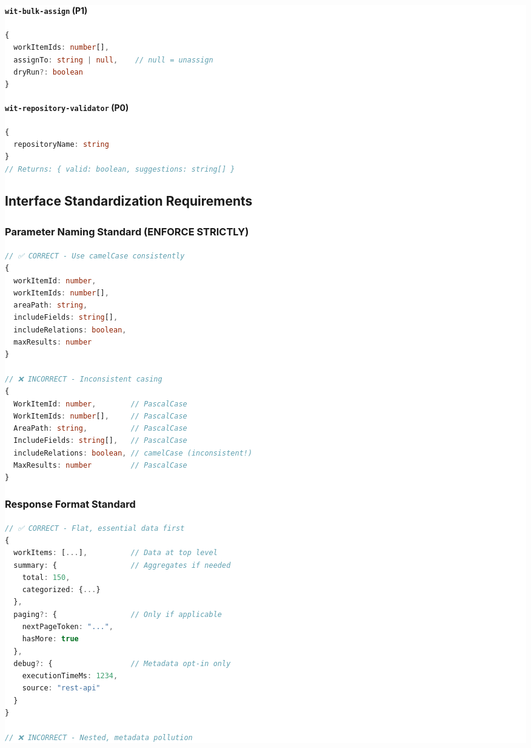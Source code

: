 #### **`wit-bulk-assign`** (P1)
```typescript
{
  workItemIds: number[],
  assignTo: string | null,    // null = unassign
  dryRun?: boolean
}
```

#### **`wit-repository-validator`** (P0)
```typescript
{
  repositoryName: string
}
// Returns: { valid: boolean, suggestions: string[] }
```

## Interface Standardization Requirements

### **Parameter Naming Standard (ENFORCE STRICTLY)**

```typescript
// ✅ CORRECT - Use camelCase consistently
{
  workItemId: number,
  workItemIds: number[],
  areaPath: string,
  includeFields: string[],
  includeRelations: boolean,
  maxResults: number
}

// ❌ INCORRECT - Inconsistent casing
{
  WorkItemId: number,        // PascalCase
  WorkItemIds: number[],     // PascalCase
  AreaPath: string,          // PascalCase
  IncludeFields: string[],   // PascalCase
  includeRelations: boolean, // camelCase (inconsistent!)
  MaxResults: number         // PascalCase
}
```

### **Response Format Standard**

```typescript
// ✅ CORRECT - Flat, essential data first
{
  workItems: [...],          // Data at top level
  summary: {                 // Aggregates if needed
    total: 150,
    categorized: {...}
  },
  paging?: {                 // Only if applicable
    nextPageToken: "...",
    hasMore: true
  },
  debug?: {                  // Metadata opt-in only
    executionTimeMs: 1234,
    source: "rest-api"
  }
}

// ❌ INCORRECT - Nested, metadata pollution
```
